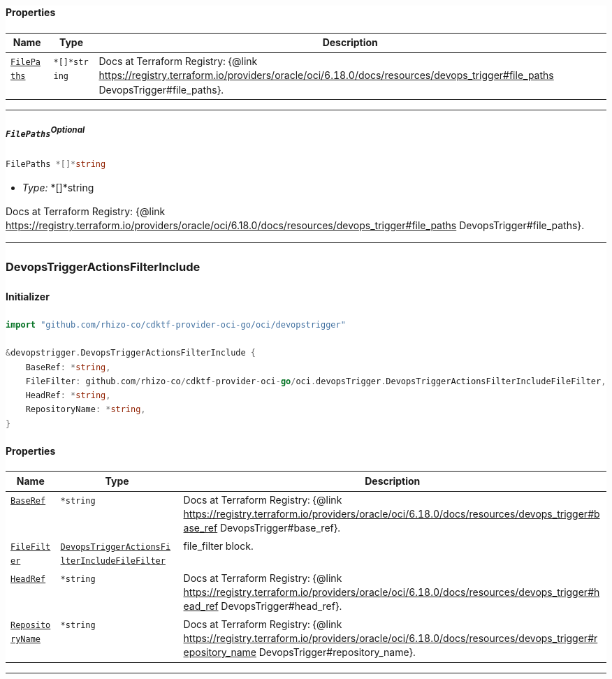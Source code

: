 #### Properties <a name="Properties" id="Properties"></a>

| **Name** | **Type** | **Description** |
| --- | --- | --- |
| <code><a href="#rhizo-co-terraform-provider-oci.devopsTrigger.DevopsTriggerActionsFilterExcludeFileFilter.property.filePaths">FilePaths</a></code> | <code>*[]*string</code> | Docs at Terraform Registry: {@link https://registry.terraform.io/providers/oracle/oci/6.18.0/docs/resources/devops_trigger#file_paths DevopsTrigger#file_paths}. |

---

##### `FilePaths`<sup>Optional</sup> <a name="FilePaths" id="rhizo-co-terraform-provider-oci.devopsTrigger.DevopsTriggerActionsFilterExcludeFileFilter.property.filePaths"></a>

```go
FilePaths *[]*string
```

- *Type:* *[]*string

Docs at Terraform Registry: {@link https://registry.terraform.io/providers/oracle/oci/6.18.0/docs/resources/devops_trigger#file_paths DevopsTrigger#file_paths}.

---

### DevopsTriggerActionsFilterInclude <a name="DevopsTriggerActionsFilterInclude" id="rhizo-co-terraform-provider-oci.devopsTrigger.DevopsTriggerActionsFilterInclude"></a>

#### Initializer <a name="Initializer" id="rhizo-co-terraform-provider-oci.devopsTrigger.DevopsTriggerActionsFilterInclude.Initializer"></a>

```go
import "github.com/rhizo-co/cdktf-provider-oci-go/oci/devopstrigger"

&devopstrigger.DevopsTriggerActionsFilterInclude {
	BaseRef: *string,
	FileFilter: github.com/rhizo-co/cdktf-provider-oci-go/oci.devopsTrigger.DevopsTriggerActionsFilterIncludeFileFilter,
	HeadRef: *string,
	RepositoryName: *string,
}
```

#### Properties <a name="Properties" id="Properties"></a>

| **Name** | **Type** | **Description** |
| --- | --- | --- |
| <code><a href="#rhizo-co-terraform-provider-oci.devopsTrigger.DevopsTriggerActionsFilterInclude.property.baseRef">BaseRef</a></code> | <code>*string</code> | Docs at Terraform Registry: {@link https://registry.terraform.io/providers/oracle/oci/6.18.0/docs/resources/devops_trigger#base_ref DevopsTrigger#base_ref}. |
| <code><a href="#rhizo-co-terraform-provider-oci.devopsTrigger.DevopsTriggerActionsFilterInclude.property.fileFilter">FileFilter</a></code> | <code><a href="#rhizo-co-terraform-provider-oci.devopsTrigger.DevopsTriggerActionsFilterIncludeFileFilter">DevopsTriggerActionsFilterIncludeFileFilter</a></code> | file_filter block. |
| <code><a href="#rhizo-co-terraform-provider-oci.devopsTrigger.DevopsTriggerActionsFilterInclude.property.headRef">HeadRef</a></code> | <code>*string</code> | Docs at Terraform Registry: {@link https://registry.terraform.io/providers/oracle/oci/6.18.0/docs/resources/devops_trigger#head_ref DevopsTrigger#head_ref}. |
| <code><a href="#rhizo-co-terraform-provider-oci.devopsTrigger.DevopsTriggerActionsFilterInclude.property.repositoryName">RepositoryName</a></code> | <code>*string</code> | Docs at Terraform Registry: {@link https://registry.terraform.io/providers/oracle/oci/6.18.0/docs/resources/devops_trigger#repository_name DevopsTrigger#repository_name}. |

---